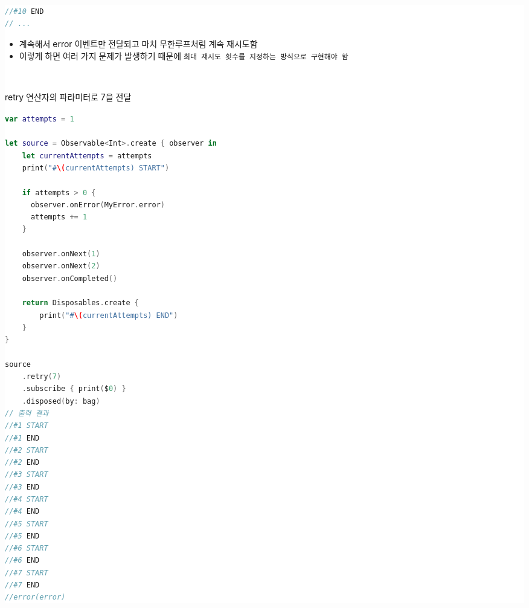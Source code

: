 ```swift
//#10 END
// ...
```

- 계속해서 error 이벤트만 전달되고 마치 무한루프처럼 계속 재시도함
- 이렇게 하면 여러 가지 문제가 발생하기 때문에 `최대 재시도 횟수를 지정하는 방식으로 구현해야 함`

<br/>

retry 연산자의 파라미터로 7을 전달

```swift
var attempts = 1

let source = Observable<Int>.create { observer in
    let currentAttempts = attempts
    print("#\(currentAttempts) START")

    if attempts > 0 {
      observer.onError(MyError.error)
      attempts += 1
    }

    observer.onNext(1)
    observer.onNext(2)
    observer.onCompleted()
         
    return Disposables.create {
        print("#\(currentAttempts) END")
    }
}

source
    .retry(7)
    .subscribe { print($0) }
    .disposed(by: bag)
// 출력 결과
//#1 START
//#1 END
//#2 START
//#2 END
//#3 START
//#3 END
//#4 START
//#4 END
//#5 START
//#5 END
//#6 START
//#6 END
//#7 START
//#7 END
//error(error)
```
